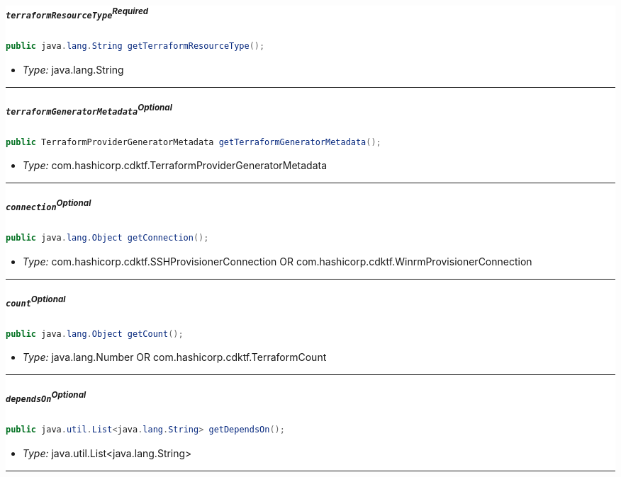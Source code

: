 ##### `terraformResourceType`<sup>Required</sup> <a name="terraformResourceType" id="@cdktf/provider-cloudflare.callsSfuApp.CallsSfuApp.property.terraformResourceType"></a>

```java
public java.lang.String getTerraformResourceType();
```

- *Type:* java.lang.String

---

##### `terraformGeneratorMetadata`<sup>Optional</sup> <a name="terraformGeneratorMetadata" id="@cdktf/provider-cloudflare.callsSfuApp.CallsSfuApp.property.terraformGeneratorMetadata"></a>

```java
public TerraformProviderGeneratorMetadata getTerraformGeneratorMetadata();
```

- *Type:* com.hashicorp.cdktf.TerraformProviderGeneratorMetadata

---

##### `connection`<sup>Optional</sup> <a name="connection" id="@cdktf/provider-cloudflare.callsSfuApp.CallsSfuApp.property.connection"></a>

```java
public java.lang.Object getConnection();
```

- *Type:* com.hashicorp.cdktf.SSHProvisionerConnection OR com.hashicorp.cdktf.WinrmProvisionerConnection

---

##### `count`<sup>Optional</sup> <a name="count" id="@cdktf/provider-cloudflare.callsSfuApp.CallsSfuApp.property.count"></a>

```java
public java.lang.Object getCount();
```

- *Type:* java.lang.Number OR com.hashicorp.cdktf.TerraformCount

---

##### `dependsOn`<sup>Optional</sup> <a name="dependsOn" id="@cdktf/provider-cloudflare.callsSfuApp.CallsSfuApp.property.dependsOn"></a>

```java
public java.util.List<java.lang.String> getDependsOn();
```

- *Type:* java.util.List<java.lang.String>

---